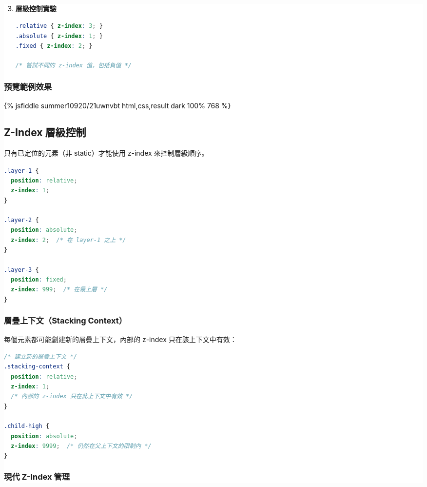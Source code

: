 3. **層級控制實驗**
   ```css
   .relative { z-index: 3; }
   .absolute { z-index: 1; }
   .fixed { z-index: 2; }
   
   /* 嘗試不同的 z-index 值，包括負值 */
   ```

### 預覽範例效果
{% jsfiddle summer10920/21uwnvbt html,css,result dark 100% 768 %}

## Z-Index 層級控制

只有已定位的元素（非 static）才能使用 z-index 來控制層級順序。

```css
.layer-1 {
  position: relative;
  z-index: 1;
}

.layer-2 {
  position: absolute;
  z-index: 2;  /* 在 layer-1 之上 */
}

.layer-3 {
  position: fixed;
  z-index: 999;  /* 在最上層 */
}
```

### 層疊上下文（Stacking Context）

每個元素都可能創建新的層疊上下文，內部的 z-index 只在該上下文中有效：

```css
/* 建立新的層疊上下文 */
.stacking-context {
  position: relative;
  z-index: 1;
  /* 內部的 z-index 只在此上下文中有效 */
}

.child-high {
  position: absolute;
  z-index: 9999;  /* 仍然在父上下文的限制內 */
}
```

### 現代 Z-Index 管理
